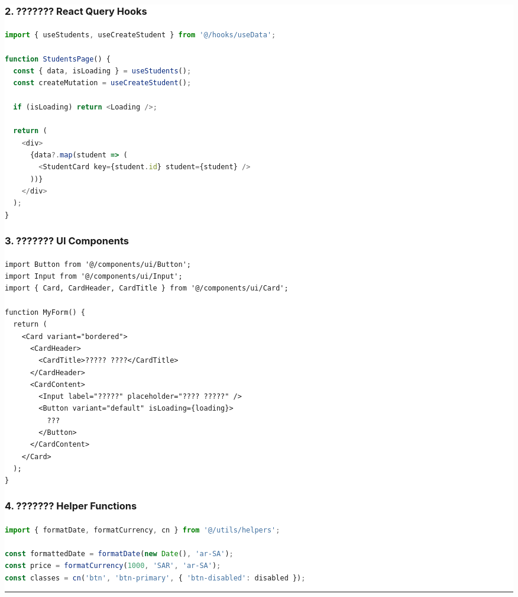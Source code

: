 ```typescript
```

### 2. ??????? React Query Hooks

```typescript
import { useStudents, useCreateStudent } from '@/hooks/useData';

function StudentsPage() {
  const { data, isLoading } = useStudents();
  const createMutation = useCreateStudent();
  
  if (isLoading) return <Loading />;
  
  return (
    <div>
      {data?.map(student => (
        <StudentCard key={student.id} student={student} />
      ))}
    </div>
  );
}
```

### 3. ??????? UI Components

```tsx
import Button from '@/components/ui/Button';
import Input from '@/components/ui/Input';
import { Card, CardHeader, CardTitle } from '@/components/ui/Card';

function MyForm() {
  return (
    <Card variant="bordered">
      <CardHeader>
        <CardTitle>????? ????</CardTitle>
      </CardHeader>
      <CardContent>
        <Input label="?????" placeholder="???? ?????" />
        <Button variant="default" isLoading={loading}>
          ???
        </Button>
      </CardContent>
    </Card>
  );
}
```

### 4. ??????? Helper Functions

```typescript
import { formatDate, formatCurrency, cn } from '@/utils/helpers';

const formattedDate = formatDate(new Date(), 'ar-SA');
const price = formatCurrency(1000, 'SAR', 'ar-SA');
const classes = cn('btn', 'btn-primary', { 'btn-disabled': disabled });
```

---